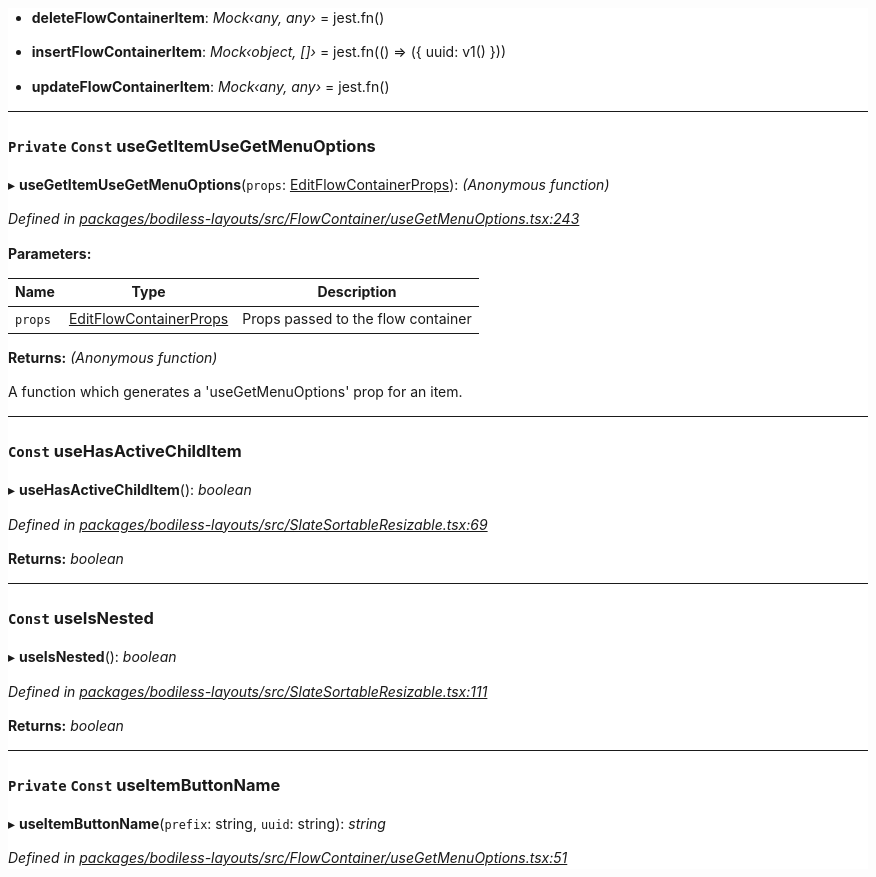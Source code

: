 * **deleteFlowContainerItem**: *Mock‹any, any›* = jest.fn()

* **insertFlowContainerItem**: *Mock‹object, []›* = jest.fn(() => ({ uuid: v1() }))

* **updateFlowContainerItem**: *Mock‹any, any›* = jest.fn()

___

### `Private` `Const` useGetItemUseGetMenuOptions

▸ **useGetItemUseGetMenuOptions**(`props`: [EditFlowContainerProps](globals.md#editflowcontainerprops)): *(Anonymous function)*

*Defined in [packages/bodiless-layouts/src/FlowContainer/useGetMenuOptions.tsx:243](https://github.com/johnsonandjohnson/Bodiless-JS/blob/8f52447c/packages/bodiless-layouts/src/FlowContainer/useGetMenuOptions.tsx#L243)*

**Parameters:**

Name | Type | Description |
------ | ------ | ------ |
`props` | [EditFlowContainerProps](globals.md#editflowcontainerprops) | Props passed to the flow container  |

**Returns:** *(Anonymous function)*

A function which generates a 'useGetMenuOptions' prop for an item.

___

### `Const` useHasActiveChildItem

▸ **useHasActiveChildItem**(): *boolean*

*Defined in [packages/bodiless-layouts/src/SlateSortableResizable.tsx:69](https://github.com/johnsonandjohnson/Bodiless-JS/blob/8f52447c/packages/bodiless-layouts/src/SlateSortableResizable.tsx#L69)*

**Returns:** *boolean*

___

### `Const` useIsNested

▸ **useIsNested**(): *boolean*

*Defined in [packages/bodiless-layouts/src/SlateSortableResizable.tsx:111](https://github.com/johnsonandjohnson/Bodiless-JS/blob/8f52447c/packages/bodiless-layouts/src/SlateSortableResizable.tsx#L111)*

**Returns:** *boolean*

___

### `Private` `Const` useItemButtonName

▸ **useItemButtonName**(`prefix`: string, `uuid`: string): *string*

*Defined in [packages/bodiless-layouts/src/FlowContainer/useGetMenuOptions.tsx:51](https://github.com/johnsonandjohnson/Bodiless-JS/blob/8f52447c/packages/bodiless-layouts/src/FlowContainer/useGetMenuOptions.tsx#L51)*
